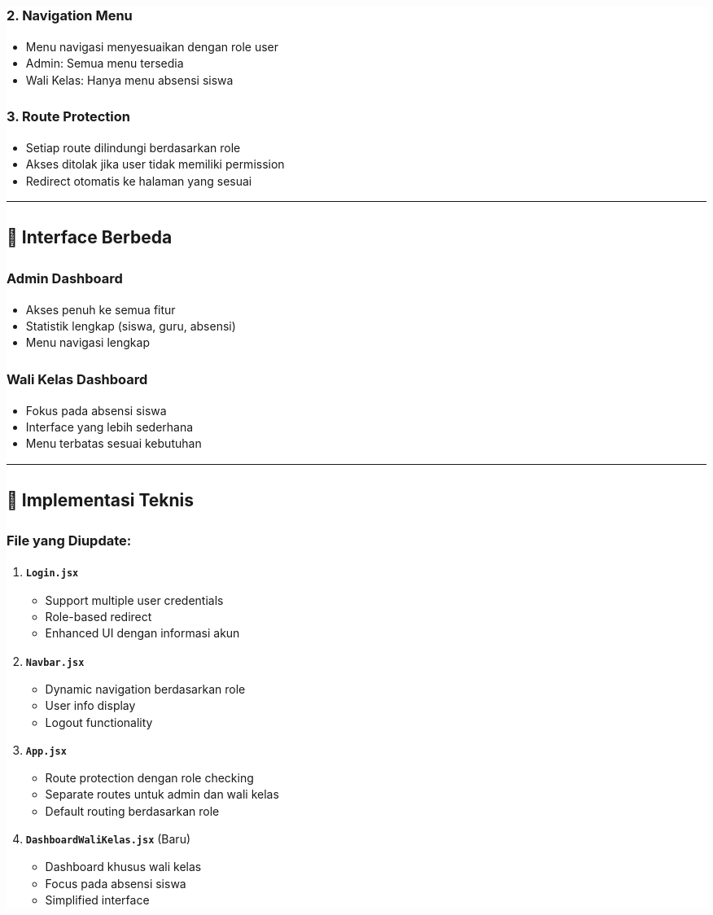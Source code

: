 ### 2. **Navigation Menu**

- Menu navigasi menyesuaikan dengan role user
- Admin: Semua menu tersedia
- Wali Kelas: Hanya menu absensi siswa

### 3. **Route Protection**

- Setiap route dilindungi berdasarkan role
- Akses ditolak jika user tidak memiliki permission
- Redirect otomatis ke halaman yang sesuai

---

## 🎨 Interface Berbeda

### **Admin Dashboard**

- Akses penuh ke semua fitur
- Statistik lengkap (siswa, guru, absensi)
- Menu navigasi lengkap

### **Wali Kelas Dashboard**

- Fokus pada absensi siswa
- Interface yang lebih sederhana
- Menu terbatas sesuai kebutuhan

---

## 🔧 Implementasi Teknis

### **File yang Diupdate:**

1. **`Login.jsx`**

   - Support multiple user credentials
   - Role-based redirect
   - Enhanced UI dengan informasi akun

2. **`Navbar.jsx`**

   - Dynamic navigation berdasarkan role
   - User info display
   - Logout functionality

3. **`App.jsx`**

   - Route protection dengan role checking
   - Separate routes untuk admin dan wali kelas
   - Default routing berdasarkan role

4. **`DashboardWaliKelas.jsx`** (Baru)
   - Dashboard khusus wali kelas
   - Focus pada absensi siswa
   - Simplified interface
